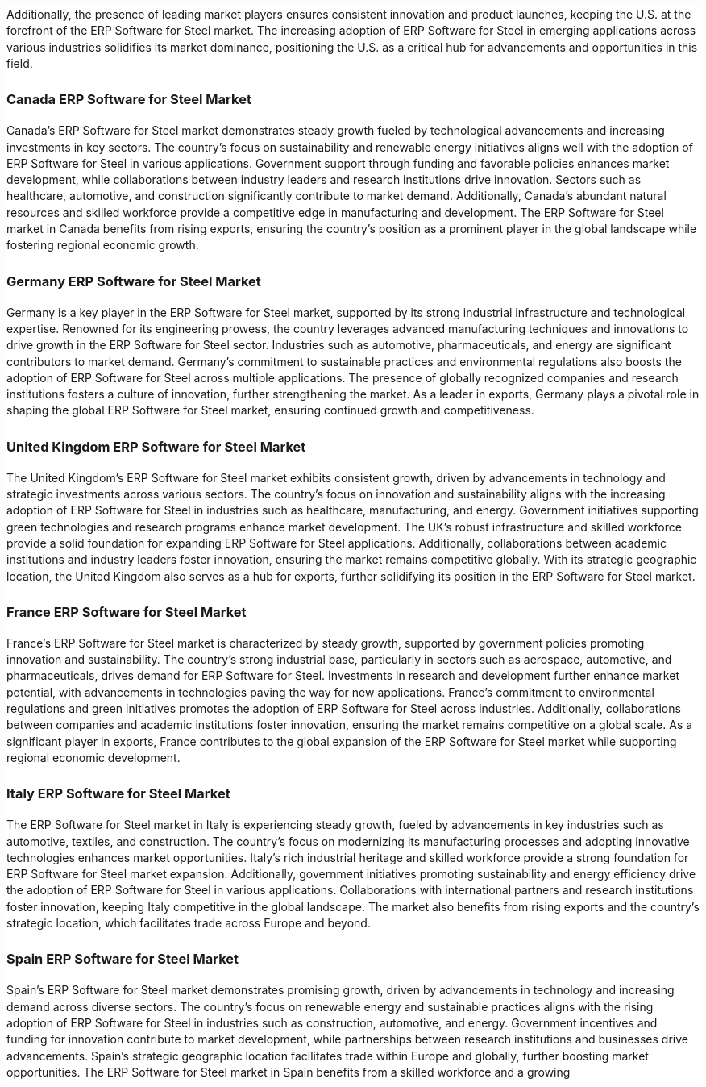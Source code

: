 Additionally, the presence of leading market players ensures consistent innovation and product launches, keeping the U.S. at the forefront of the ERP Software for Steel market. The increasing adoption of ERP Software for Steel in emerging applications across various industries solidifies its market dominance, positioning the U.S. as a critical hub for advancements and opportunities in this field.</p><h3>Canada ERP Software for Steel Market</h3><p>Canada&rsquo;s ERP Software for Steel market demonstrates steady growth fueled by technological advancements and increasing investments in key sectors. The country&rsquo;s focus on sustainability and renewable energy initiatives aligns well with the adoption of ERP Software for Steel in various applications. Government support through funding and favorable policies enhances market development, while collaborations between industry leaders and research institutions drive innovation. Sectors such as healthcare, automotive, and construction significantly contribute to market demand. Additionally, Canada&rsquo;s abundant natural resources and skilled workforce provide a competitive edge in manufacturing and development. The ERP Software for Steel market in Canada benefits from rising exports, ensuring the country&rsquo;s position as a prominent player in the global landscape while fostering regional economic growth.</p><h3>Germany ERP Software for Steel Market</h3><p>Germany is a key player in the ERP Software for Steel market, supported by its strong industrial infrastructure and technological expertise. Renowned for its engineering prowess, the country leverages advanced manufacturing techniques and innovations to drive growth in the ERP Software for Steel sector. Industries such as automotive, pharmaceuticals, and energy are significant contributors to market demand. Germany&rsquo;s commitment to sustainable practices and environmental regulations also boosts the adoption of ERP Software for Steel across multiple applications. The presence of globally recognized companies and research institutions fosters a culture of innovation, further strengthening the market. As a leader in exports, Germany plays a pivotal role in shaping the global ERP Software for Steel market, ensuring continued growth and competitiveness.</p><h3>United Kingdom ERP Software for Steel Market</h3><p>The United Kingdom&rsquo;s ERP Software for Steel market exhibits consistent growth, driven by advancements in technology and strategic investments across various sectors. The country&rsquo;s focus on innovation and sustainability aligns with the increasing adoption of ERP Software for Steel in industries such as healthcare, manufacturing, and energy. Government initiatives supporting green technologies and research programs enhance market development. The UK&rsquo;s robust infrastructure and skilled workforce provide a solid foundation for expanding ERP Software for Steel applications. Additionally, collaborations between academic institutions and industry leaders foster innovation, ensuring the market remains competitive globally. With its strategic geographic location, the United Kingdom also serves as a hub for exports, further solidifying its position in the ERP Software for Steel market.</p><h3>France ERP Software for Steel Market</h3><p>France&rsquo;s ERP Software for Steel market is characterized by steady growth, supported by government policies promoting innovation and sustainability. The country&rsquo;s strong industrial base, particularly in sectors such as aerospace, automotive, and pharmaceuticals, drives demand for ERP Software for Steel. Investments in research and development further enhance market potential, with advancements in technologies paving the way for new applications. France&rsquo;s commitment to environmental regulations and green initiatives promotes the adoption of ERP Software for Steel across industries. Additionally, collaborations between companies and academic institutions foster innovation, ensuring the market remains competitive on a global scale. As a significant player in exports, France contributes to the global expansion of the ERP Software for Steel market while supporting regional economic development.</p><h3>Italy ERP Software for Steel Market</h3><p>The ERP Software for Steel market in Italy is experiencing steady growth, fueled by advancements in key industries such as automotive, textiles, and construction. The country&rsquo;s focus on modernizing its manufacturing processes and adopting innovative technologies enhances market opportunities. Italy&rsquo;s rich industrial heritage and skilled workforce provide a strong foundation for ERP Software for Steel market expansion. Additionally, government initiatives promoting sustainability and energy efficiency drive the adoption of ERP Software for Steel in various applications. Collaborations with international partners and research institutions foster innovation, keeping Italy competitive in the global landscape. The market also benefits from rising exports and the country&rsquo;s strategic location, which facilitates trade across Europe and beyond.</p><h3>Spain ERP Software for Steel Market</h3><p>Spain&rsquo;s ERP Software for Steel market demonstrates promising growth, driven by advancements in technology and increasing demand across diverse sectors. The country&rsquo;s focus on renewable energy and sustainable practices aligns with the rising adoption of ERP Software for Steel in industries such as construction, automotive, and energy. Government incentives and funding for innovation contribute to market development, while partnerships between research institutions and businesses drive advancements. Spain&rsquo;s strategic geographic location facilitates trade within Europe and globally, further boosting market opportunities. The ERP Software for Steel market in Spain benefits from a skilled workforce and a growing